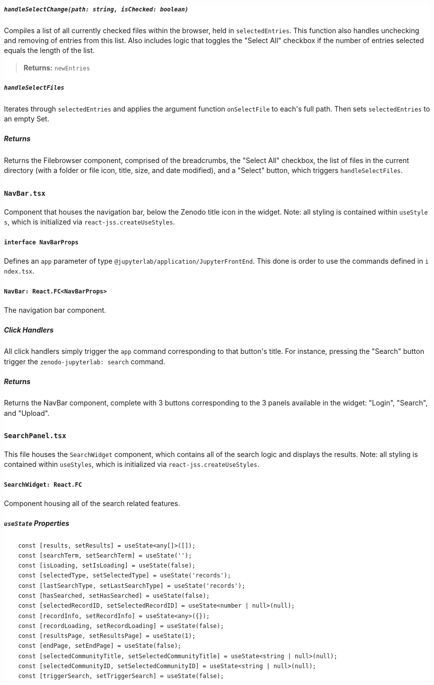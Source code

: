 ##### `handleSelectChange(path: string, isChecked: boolean)`
Compiles a list of all currently checked files within the browser, held in `selectedEntries`. This function also handles unchecking and removing of entries from this list. Also includes logic that toggles the "Select All" checkbox if the number of entries selected equals the length of the list.
> **Returns:** `newEntries`

##### `handleSelectFiles`
Iterates through `selectedEntries` and applies the argument function `onSelectFile` to each's full path. Then sets `selectedEntries` to an empty Set.

##### **Returns**
Returns the Filebrowser component, comprised of the breadcrumbs, the "Select All" checkbox, the list of files in the current directory (with a folder or file icon, title, size, and date modified), and a "Select" button, which triggers `handleSelectFiles`.

### `NavBar.tsx` 
Component that houses the navigation bar, below the Zenodo title icon in the widget. Note: all styling is contained within `useStyles`, which is initialized via `react-jss.createUseStyles`.

#### `interface NavBarProps`
Defines an `app` parameter of type `@jupyterlab/application/JupyterFrontEnd`. This done is order to use the commands defined in `index.tsx`.

#### `NavBar: React.FC<NavBarProps>`
The navigation bar component.

##### Click Handlers
All click handlers simply trigger the `app` command corresponding to that button's title. For instance, pressing the "Search" button trigger the `zenodo-jupyterlab: search` command.

##### **Returns**
Returns the NavBar component, complete with 3 buttons corresponding to the 3 panels available in the widget: "Login", "Search", and "Upload".

### `SearchPanel.tsx` 
This file houses the `SearchWidget` component, which contains all of the search logic and displays the results. Note: all styling is contained within `useStyles`, which is initialized via `react-jss.createUseStyles`.

#### `SearchWidget: React.FC`
Component housing all of the search related features.

##### `useState` Properties
```
    const [results, setResults] = useState<any[]>([]);
    const [searchTerm, setSearchTerm] = useState('');
    const [isLoading, setIsLoading] = useState(false);
    const [selectedType, setSelectedType] = useState('records');
    const [lastSearchType, setLastSearchType] = useState('records');
    const [hasSearched, setHasSearched] = useState(false);
    const [selectedRecordID, setSelectedRecordID] = useState<number | null>(null);
    const [recordInfo, setRecordInfo] = useState<any>({});
    const [recordLoading, setRecordLoading] = useState(false);
    const [resultsPage, setResultsPage] = useState(1);
    const [endPage, setEndPage] = useState(false);
    const [selectedCommunityTitle, setSelectedCommunityTitle] = useState<string | null>(null);
    const [selectedCommunityID, setSelectedCommunityID] = useState<string | null>(null);
    const [triggerSearch, setTriggerSearch] = useState(false);
```
